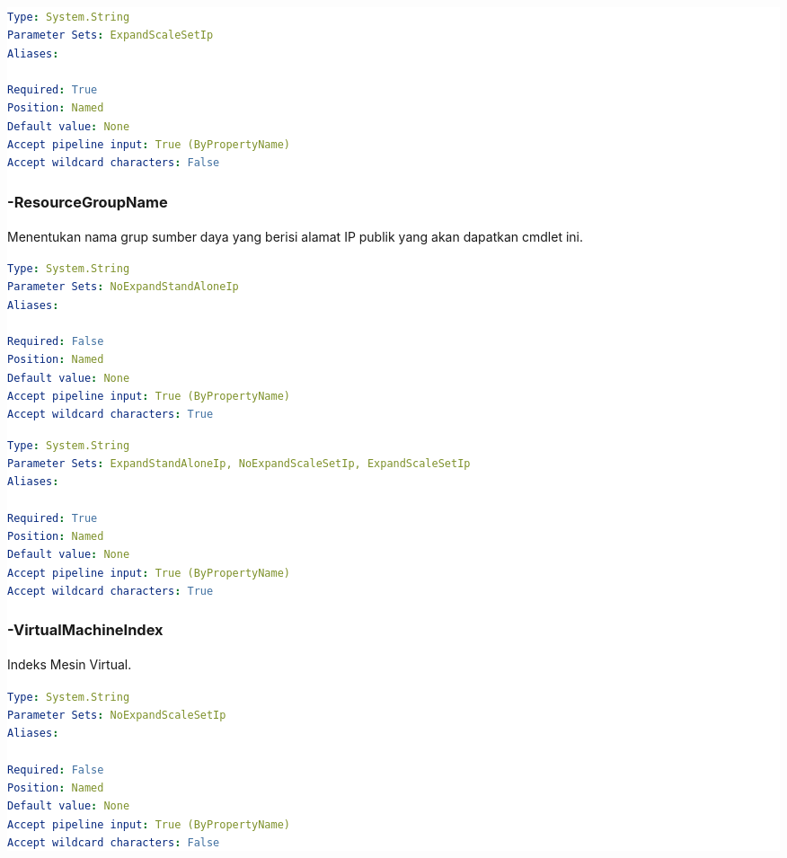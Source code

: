 ```yaml
Type: System.String
Parameter Sets: ExpandScaleSetIp
Aliases:

Required: True
Position: Named
Default value: None
Accept pipeline input: True (ByPropertyName)
Accept wildcard characters: False
```

### -ResourceGroupName
Menentukan nama grup sumber daya yang berisi alamat IP publik yang akan dapatkan cmdlet ini.

```yaml
Type: System.String
Parameter Sets: NoExpandStandAloneIp
Aliases:

Required: False
Position: Named
Default value: None
Accept pipeline input: True (ByPropertyName)
Accept wildcard characters: True
```

```yaml
Type: System.String
Parameter Sets: ExpandStandAloneIp, NoExpandScaleSetIp, ExpandScaleSetIp
Aliases:

Required: True
Position: Named
Default value: None
Accept pipeline input: True (ByPropertyName)
Accept wildcard characters: True
```

### -VirtualMachineIndex
Indeks Mesin Virtual.

```yaml
Type: System.String
Parameter Sets: NoExpandScaleSetIp
Aliases:

Required: False
Position: Named
Default value: None
Accept pipeline input: True (ByPropertyName)
Accept wildcard characters: False
```

